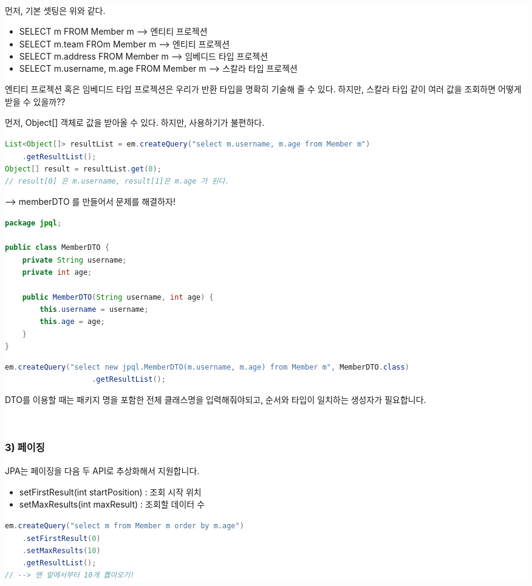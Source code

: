 먼저, 기본 셋팅은 위와 같다.

- SELECT m FROM Member m --> 엔티티 프로젝션
- SELECT m.team FROm Member m --> 엔티티 프로젝션
- SELECT m.address FROM Member m --> 임베디드 타입 프로젝션
- SELECT m.username, m.age FROM Member m --> 스칼라 타입 프로젝션

엔티티 프로젝션 혹은 임베디드 타입 프로젝션은 우리가 반환 타입을 명확히 기술해 줄 수 있다. 하지만, 스칼라 타입 같이 여러 값을 조회하면 어떻게 받을 수 있을까??

먼저, Object[] 객체로 값을 받아올 수 있다. 하지만, 사용하기가 불편하다.

```java
List<Object[]> resultList = em.createQuery("select m.username, m.age from Member m")
    .getResultList();
Object[] result = resultList.get(0);
// result[0] 은 m.username, result[1]은 m.age 가 된다.
```

--> memberDTO 를 만들어서 문제를 해결하자!

```java
package jpql;

public class MemberDTO {
    private String username;
    private int age;

    public MemberDTO(String username, int age) {
        this.username = username;
        this.age = age;
    }
}
```

```java
em.createQuery("select new jpql.MemberDTO(m.username, m.age) from Member m", MemberDTO.class)
                    .getResultList();
```

DTO를 이용할 때는 패키지 명을 포함한 전체 클래스명을 입력해줘야되고, 순서와 타입이 일치하는 생성자가 필요합니다. 

<br>

### 3) 페이징

JPA는 페이징을 다음 두 API로 추상화해서 지원합니다.

- setFirstResult(int startPosition) : 조회 시작 위치
- setMaxResults(int maxResult) : 조회할 데이터 수

```java
em.createQuery("select m from Member m order by m.age")
    .setFirstResult(0)
    .setMaxResults(10)
    .getResultList();
// --> 맨 앞에서부터 10개 뽑아오기!
```
